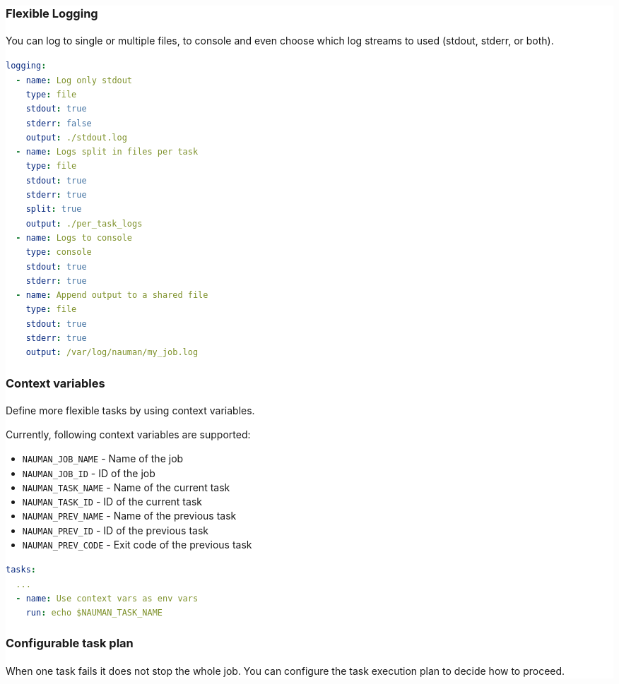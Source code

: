 ```yaml
```

### Flexible Logging
You can log to single or multiple files, to console and even choose which log streams to used (stdout, stderr, or both).

```yaml
logging:
  - name: Log only stdout
    type: file
    stdout: true
    stderr: false
    output: ./stdout.log
  - name: Logs split in files per task
    type: file
    stdout: true
    stderr: true
    split: true
    output: ./per_task_logs
  - name: Logs to console
    type: console
    stdout: true
    stderr: true
  - name: Append output to a shared file
    type: file
    stdout: true
    stderr: true
    output: /var/log/nauman/my_job.log
```

### Context variables
Define more flexible tasks by using context variables.

Currently, following context variables are supported:
* `NAUMAN_JOB_NAME` - Name of the job
* `NAUMAN_JOB_ID` - ID of the job
* `NAUMAN_TASK_NAME` - Name of the current task
* `NAUMAN_TASK_ID` - ID of the current task
* `NAUMAN_PREV_NAME` - Name of the previous task
* `NAUMAN_PREV_ID` - ID of the previous task
* `NAUMAN_PREV_CODE` - Exit code of the previous task

```yaml
tasks:
  ...
  - name: Use context vars as env vars
    run: echo $NAUMAN_TASK_NAME
```

### Configurable task plan
When one task fails it does not stop the whole job. You can configure the task execution plan to decide how to proceed.
